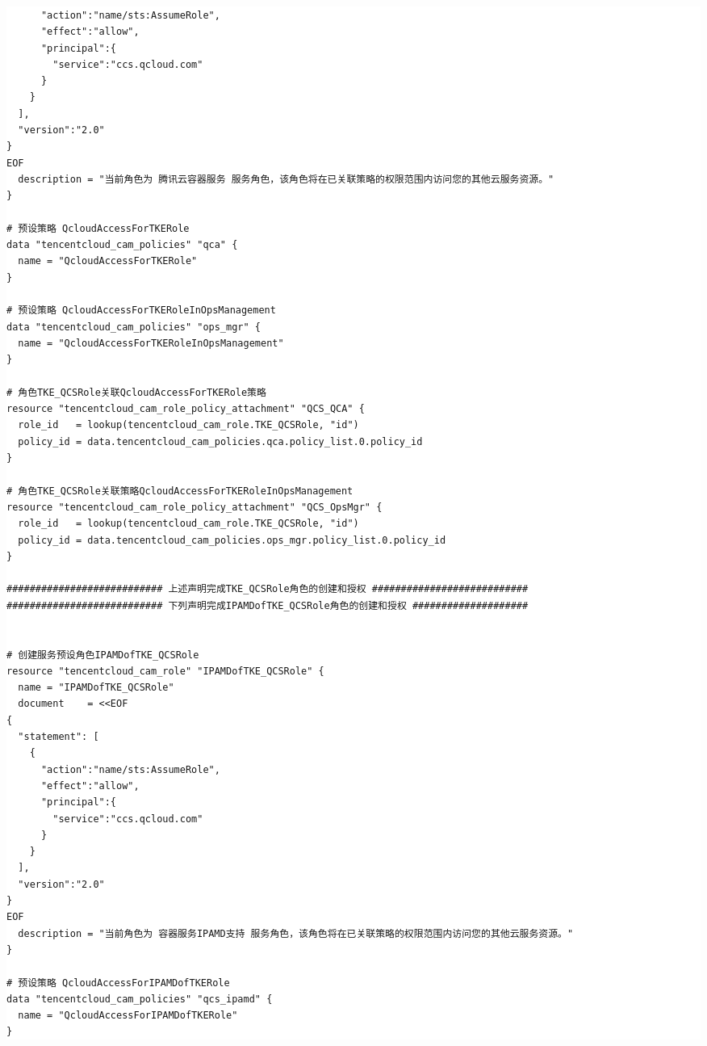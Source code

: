    ```
         "action":"name/sts:AssumeRole",
         "effect":"allow",
         "principal":{
           "service":"ccs.qcloud.com"
         }
       }
     ],
     "version":"2.0"
   }
   EOF
     description = "当前角色为 腾讯云容器服务 服务角色，该角色将在已关联策略的权限范围内访问您的其他云服务资源。"
   }
   
   # 预设策略 QcloudAccessForTKERole
   data "tencentcloud_cam_policies" "qca" {
     name = "QcloudAccessForTKERole"
   }
   
   # 预设策略 QcloudAccessForTKERoleInOpsManagement
   data "tencentcloud_cam_policies" "ops_mgr" {
     name = "QcloudAccessForTKERoleInOpsManagement"
   }
   
   # 角色TKE_QCSRole关联QcloudAccessForTKERole策略
   resource "tencentcloud_cam_role_policy_attachment" "QCS_QCA" {
     role_id   = lookup(tencentcloud_cam_role.TKE_QCSRole, "id")
     policy_id = data.tencentcloud_cam_policies.qca.policy_list.0.policy_id
   }
   
   # 角色TKE_QCSRole关联策略QcloudAccessForTKERoleInOpsManagement
   resource "tencentcloud_cam_role_policy_attachment" "QCS_OpsMgr" {
     role_id   = lookup(tencentcloud_cam_role.TKE_QCSRole, "id")
     policy_id = data.tencentcloud_cam_policies.ops_mgr.policy_list.0.policy_id
   }
   
   ########################### 上述声明完成TKE_QCSRole角色的创建和授权 ###########################
   ########################### 下列声明完成IPAMDofTKE_QCSRole角色的创建和授权 ####################
   
   
   # 创建服务预设角色IPAMDofTKE_QCSRole
   resource "tencentcloud_cam_role" "IPAMDofTKE_QCSRole" {
     name = "IPAMDofTKE_QCSRole"
     document    = <<EOF
   {
     "statement": [
       {
         "action":"name/sts:AssumeRole",
         "effect":"allow",
         "principal":{
           "service":"ccs.qcloud.com"
         }
       }
     ],
     "version":"2.0"
   }
   EOF
     description = "当前角色为 容器服务IPAMD支持 服务角色，该角色将在已关联策略的权限范围内访问您的其他云服务资源。"
   }
   
   # 预设策略 QcloudAccessForIPAMDofTKERole
   data "tencentcloud_cam_policies" "qcs_ipamd" {
     name = "QcloudAccessForIPAMDofTKERole"
   }
   ```